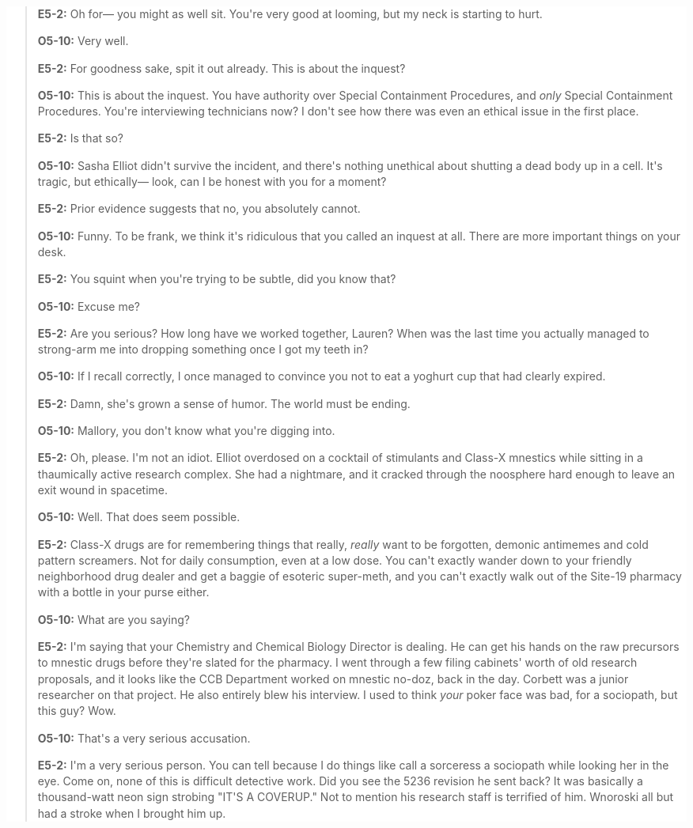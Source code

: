 > **E5-2:** Oh for— you might as well sit. You're very good at looming, but my neck is starting to hurt.  
>   
> **O5-10:** Very well.  
>   
> **E5-2:** For goodness sake, spit it out already. This is about the inquest?  
>   
> **O5-10:** This is about the inquest. You have authority over Special Containment Procedures, and _only_ Special Containment Procedures. You're interviewing technicians now? I don't see how there was even an ethical issue in the first place.
> 
> **E5-2:** Is that so?
> 
> **O5-10:** Sasha Elliot didn't survive the incident, and there's nothing unethical about shutting a dead body up in a cell. It's tragic, but ethically— look, can I be honest with you for a moment?  
>   
> **E5-2:** Prior evidence suggests that no, you absolutely cannot.  
>   
> **O5-10:** Funny. To be frank, we think it's ridiculous that you called an inquest at all. There are more important things on your desk.  
>   
> **E5-2:** You squint when you're trying to be subtle, did you know that?  
>   
> **O5-10:** Excuse me?  
>   
> **E5-2:** Are you serious? How long have we worked together, Lauren? When was the last time you actually managed to strong-arm me into dropping something once I got my teeth in?  
>   
> **O5-10:** If I recall correctly, I once managed to convince you not to eat a yoghurt cup that had clearly expired.  
>   
> **E5-2:** Damn, she's grown a sense of humor. The world must be ending.  
>   
> **O5-10:** Mallory, you don't know what you're digging into.  
>   
> **E5-2:** Oh, please. I'm not an idiot. Elliot overdosed on a cocktail of stimulants and Class-X mnestics while sitting in a thaumically active research complex. She had a nightmare, and it cracked through the noosphere hard enough to leave an exit wound in spacetime.  
>   
> **O5-10:** Well. That does seem possible.  
>   
> **E5-2:** Class-X drugs are for remembering things that really, _really_ want to be forgotten, demonic antimemes and cold pattern screamers. Not for daily consumption, even at a low dose. You can't exactly wander down to your friendly neighborhood drug dealer and get a baggie of esoteric super-meth, and you can't exactly walk out of the Site-19 pharmacy with a bottle in your purse either.  
>   
> **O5-10:** What are you saying?  
>   
> **E5-2:** I'm saying that your Chemistry and Chemical Biology Director is dealing. He can get his hands on the raw precursors to mnestic drugs before they're slated for the pharmacy. I went through a few filing cabinets' worth of old research proposals, and it looks like the CCB Department worked on mnestic no-doz, back in the day. Corbett was a junior researcher on that project. He also entirely blew his interview. I used to think _your_ poker face was bad, for a sociopath, but this guy? Wow.  
>   
> **O5-10:** That's a very serious accusation.  
>   
> **E5-2:** I'm a very serious person. You can tell because I do things like call a sorceress a sociopath while looking her in the eye. Come on, none of this is difficult detective work. Did you see the 5236 revision he sent back? It was basically a thousand-watt neon sign strobing "IT'S A COVERUP." Not to mention his research staff is terrified of him. Wnoroski all but had a stroke when I brought him up.  
>   